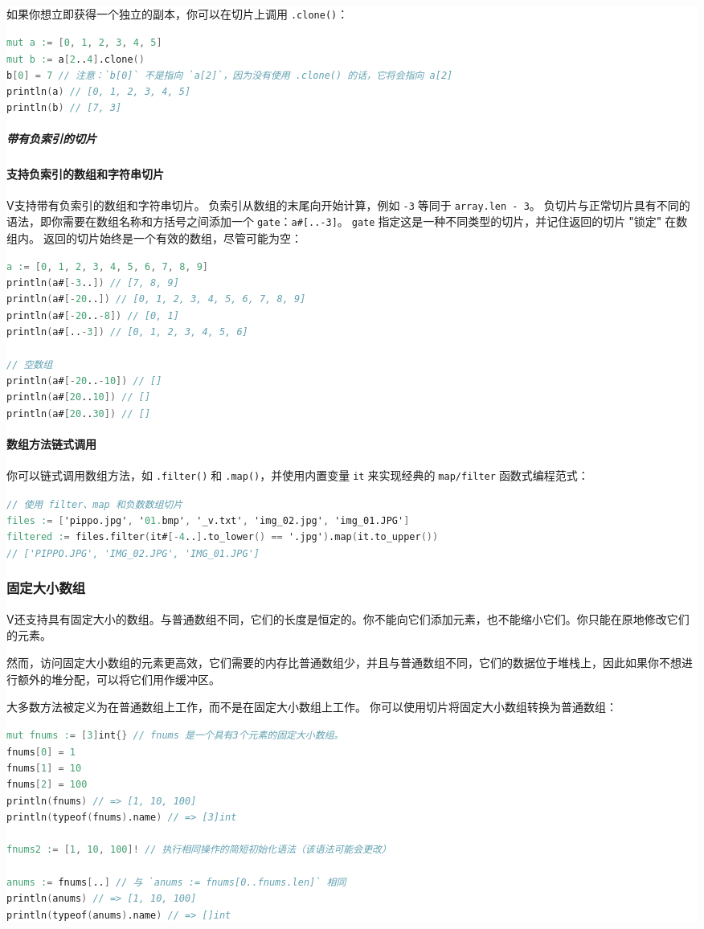 如果你想立即获得一个独立的副本，你可以在切片上调用 `.clone()`：

```v
mut a := [0, 1, 2, 3, 4, 5]
mut b := a[2..4].clone()
b[0] = 7 // 注意：`b[0]` 不是指向 `a[2]`，因为没有使用 .clone() 的话，它将会指向 a[2]
println(a) // [0, 1, 2, 3, 4, 5]
println(b) // [7, 3]
```

##### 带有负索引的切片

#### 支持负索引的数组和字符串切片

V支持带有负索引的数组和字符串切片。 负索引从数组的末尾向开始计算，例如 `-3` 等同于 `array.len - 3`。 负切片与正常切片具有不同的语法，即你需要在数组名称和方括号之间添加一个 `gate`：`a#[..-3]`。 `gate` 指定这是一种不同类型的切片，并记住返回的切片 "锁定" 在数组内。 返回的切片始终是一个有效的数组，尽管可能为空：

```v
a := [0, 1, 2, 3, 4, 5, 6, 7, 8, 9]
println(a#[-3..]) // [7, 8, 9]
println(a#[-20..]) // [0, 1, 2, 3, 4, 5, 6, 7, 8, 9]
println(a#[-20..-8]) // [0, 1]
println(a#[..-3]) // [0, 1, 2, 3, 4, 5, 6]

// 空数组
println(a#[-20..-10]) // []
println(a#[20..10]) // []
println(a#[20..30]) // []
```

#### 数组方法链式调用

你可以链式调用数组方法，如 `.filter()` 和 `.map()`，并使用内置变量 `it` 来实现经典的 `map/filter` 函数式编程范式：

```v
// 使用 filter、map 和负数数组切片
files := ['pippo.jpg', '01.bmp', '_v.txt', 'img_02.jpg', 'img_01.JPG']
filtered := files.filter(it#[-4..].to_lower() == '.jpg').map(it.to_upper())
// ['PIPPO.JPG', 'IMG_02.JPG', 'IMG_01.JPG']
```

### 固定大小数组

V还支持具有固定大小的数组。与普通数组不同，它们的长度是恒定的。你不能向它们添加元素，也不能缩小它们。你只能在原地修改它们的元素。

然而，访问固定大小数组的元素更高效，它们需要的内存比普通数组少，并且与普通数组不同，它们的数据位于堆栈上，因此如果你不想进行额外的堆分配，可以将它们用作缓冲区。

大多数方法被定义为在普通数组上工作，而不是在固定大小数组上工作。 你可以使用切片将固定大小数组转换为普通数组：

```v
mut fnums := [3]int{} // fnums 是一个具有3个元素的固定大小数组。
fnums[0] = 1
fnums[1] = 10
fnums[2] = 100
println(fnums) // => [1, 10, 100]
println(typeof(fnums).name) // => [3]int

fnums2 := [1, 10, 100]! // 执行相同操作的简短初始化语法（该语法可能会更改）

anums := fnums[..] // 与 `anums := fnums[0..fnums.len]` 相同
println(anums) // => [1, 10, 100]
println(typeof(anums).name) // => []int
```
